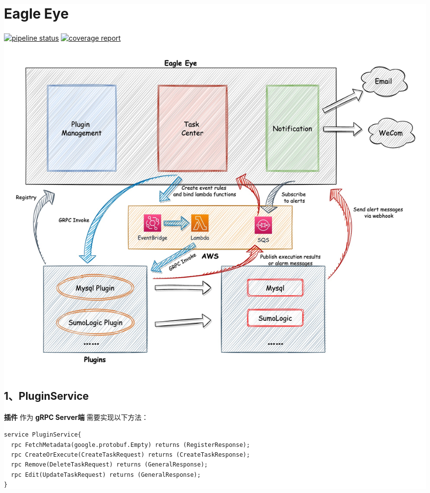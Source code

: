 # Eagle Eye
[![pipeline status](https://gitlab.smsassist.com/nerko/eagle-eye/eagle-eye-backend/badges/develop/pipeline.svg)](https://gitlab.smsassist.com/nerko/eagle-eye/eagle-eye-backend/-/commits/develop)
[![coverage report](https://gitlab.smsassist.com/nerko/eagle-eye/eagle-eye-backend/badges/develop/coverage.svg)](https://gitlab.smsassist.com/nerko/eagle-eye/eagle-eye-backend/-/commits/develop)


![](./img/general.jpg)

## 1、PluginService

**插件** 作为 **gRPC Server端** 需要实现以下方法：

```protobuf
service PluginService{
  rpc FetchMetadata(google.protobuf.Empty) returns (RegisterResponse);
  rpc CreateOrExecute(CreateTaskRequest) returns (CreateTaskResponse);
  rpc Remove(DeleteTaskRequest) returns (GeneralResponse);
  rpc Edit(UpdateTaskRequest) returns (GeneralResponse);
}
```
